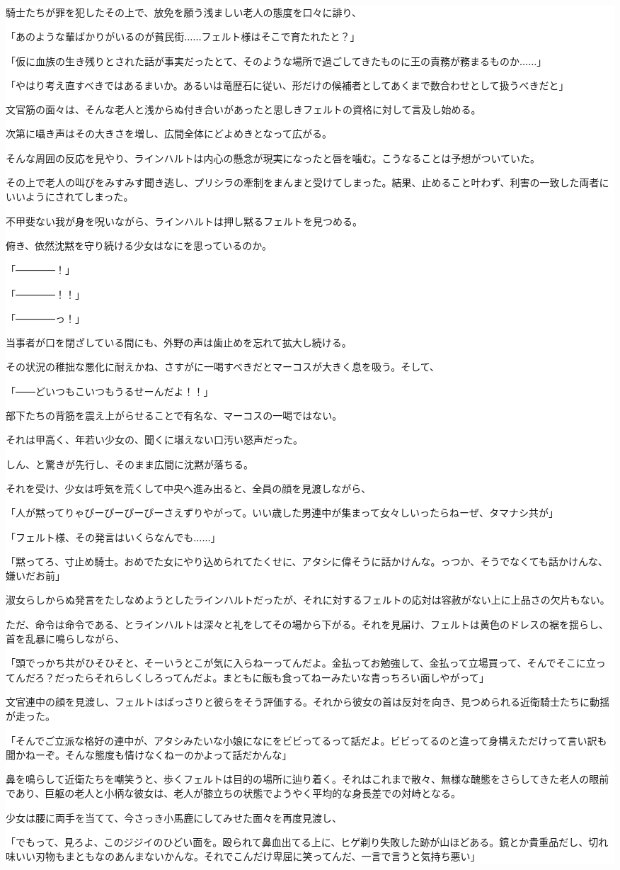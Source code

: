 騎士たちが罪を犯したその上で、放免を願う浅ましい老人の態度を口々に誹り、

「あのような輩ばかりがいるのが貧民街……フェルト様はそこで育たれたと？」

「仮に血族の生き残りとされた話が事実だったとて、そのような場所で過ごしてきたものに王の責務が務まるものか……」

「やはり考え直すべきではあるまいか。あるいは竜歴石に従い、形だけの候補者としてあくまで数合わせとして扱うべきだと」

文官筋の面々は、そんな老人と浅からぬ付き合いがあったと思しきフェルトの資格に対して言及し始める。

次第に囁き声はその大きさを増し、広間全体にどよめきとなって広がる。

そんな周囲の反応を見やり、ラインハルトは内心の懸念が現実になったと唇を噛む。こうなることは予想がついていた。

その上で老人の叫びをみすみす聞き逃し、プリシラの牽制をまんまと受けてしまった。結果、止めること叶わず、利害の一致した両者にいいようにされてしまった。

不甲斐ない我が身を呪いながら、ラインハルトは押し黙るフェルトを見つめる。

俯き、依然沈黙を守り続ける少女はなにを思っているのか。

「――――！」

「――――！！」

「――――っ！」

当事者が口を閉ざしている間にも、外野の声は歯止めを忘れて拡大し続ける。

その状況の稚拙な悪化に耐えかね、さすがに一喝すべきだとマーコスが大きく息を吸う。そして、

「――どいつもこいつもうるせーんだよ！！」

部下たちの背筋を震え上がらせることで有名な、マーコスの一喝ではない。

それは甲高く、年若い少女の、聞くに堪えない口汚い怒声だった。

しん、と驚きが先行し、そのまま広間に沈黙が落ちる。

それを受け、少女は呼気を荒くして中央へ進み出ると、全員の顔を見渡しながら、

「人が黙ってりゃぴーぴーぴーぴーさえずりやがって。いい歳した男連中が集まって女々しいったらねーぜ、タマナシ共が」

「フェルト様、その発言はいくらなんでも……」

「黙ってろ、寸止め騎士。おめでた女にやり込められてたくせに、アタシに偉そうに話かけんな。っつか、そうでなくても話かけんな、嫌いだお前」

淑女らしからぬ発言をたしなめようとしたラインハルトだったが、それに対するフェルトの応対は容赦がない上に上品さの欠片もない。

ただ、命令は命令である、とラインハルトは深々と礼をしてその場から下がる。それを見届け、フェルトは黄色のドレスの裾を揺らし、首を乱暴に鳴らしながら、

「頭でっかち共がひそひそと、そーいうとこが気に入らねーってんだよ。金払ってお勉強して、金払って立場買って、そんでそこに立ってんだろ？だったらそれらしくしろってんだよ。まともに飯も食ってねーみたいな青っちろい面しやがって」

文官連中の顔を見渡し、フェルトはばっさりと彼らをそう評価する。それから彼女の首は反対を向き、見つめられる近衛騎士たちに動揺が走った。

「そんでご立派な格好の連中が、アタシみたいな小娘になにをビビってるって話だよ。ビビってるのと違って身構えただけって言い訳も聞かねーぞ。そんな態度も情けなくねーのかよって話だかんな」

鼻を鳴らして近衛たちを嘲笑うと、歩くフェルトは目的の場所に辿り着く。それはこれまで散々、無様な醜態をさらしてきた老人の眼前であり、巨躯の老人と小柄な彼女は、老人が膝立ちの状態でようやく平均的な身長差での対峙となる。

少女は腰に両手を当てて、今さっき小馬鹿にしてみせた面々を再度見渡し、

「でもって、見ろよ、このジジイのひどい面を。殴られて鼻血出てる上に、ヒゲ剃り失敗した跡が山ほどある。鏡とか貴重品だし、切れ味いい刃物もまともなのあんまないかんな。それでこんだけ卑屈に笑ってんだ、一言で言うと気持ち悪い」
